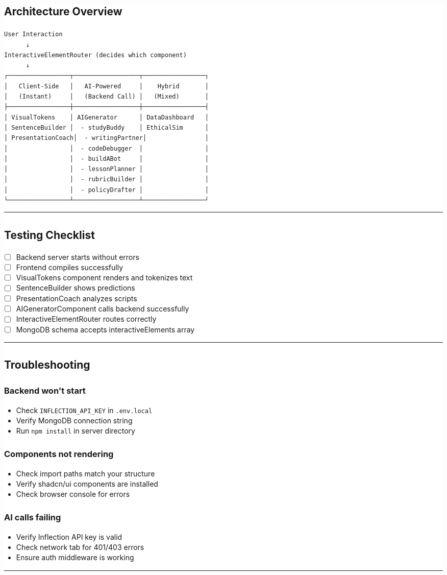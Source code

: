 ## Architecture Overview

```
User Interaction
      ↓
InteractiveElementRouter (decides which component)
      ↓
┌─────────────────┬──────────────────┬─────────────────┐
│   Client-Side   │   AI-Powered     │    Hybrid       │
│   (Instant)     │   (Backend Call) │   (Mixed)       │
├─────────────────┼──────────────────┼─────────────────┤
│ VisualTokens    │ AIGenerator      │ DataDashboard   │
│ SentenceBuilder │  - studyBuddy    │ EthicalSim      │
│ PresentationCoach│  - writingPartner│                │
│                 │  - codeDebugger  │                 │
│                 │  - buildABot     │                 │
│                 │  - lessonPlanner │                 │
│                 │  - rubricBuilder │                 │
│                 │  - policyDrafter │                 │
└─────────────────┴──────────────────┴─────────────────┘
```

---

## Testing Checklist

- [ ] Backend server starts without errors
- [ ] Frontend compiles successfully
- [ ] VisualTokens component renders and tokenizes text
- [ ] SentenceBuilder shows predictions
- [ ] PresentationCoach analyzes scripts
- [ ] AIGeneratorComponent calls backend successfully
- [ ] InteractiveElementRouter routes correctly
- [ ] MongoDB schema accepts interactiveElements array

---

## Troubleshooting

### Backend won't start
- Check `INFLECTION_API_KEY` in `.env.local`
- Verify MongoDB connection string
- Run `npm install` in server directory

### Components not rendering
- Check import paths match your structure
- Verify shadcn/ui components are installed
- Check browser console for errors

### AI calls failing
- Verify Inflection API key is valid
- Check network tab for 401/403 errors
- Ensure auth middleware is working

---